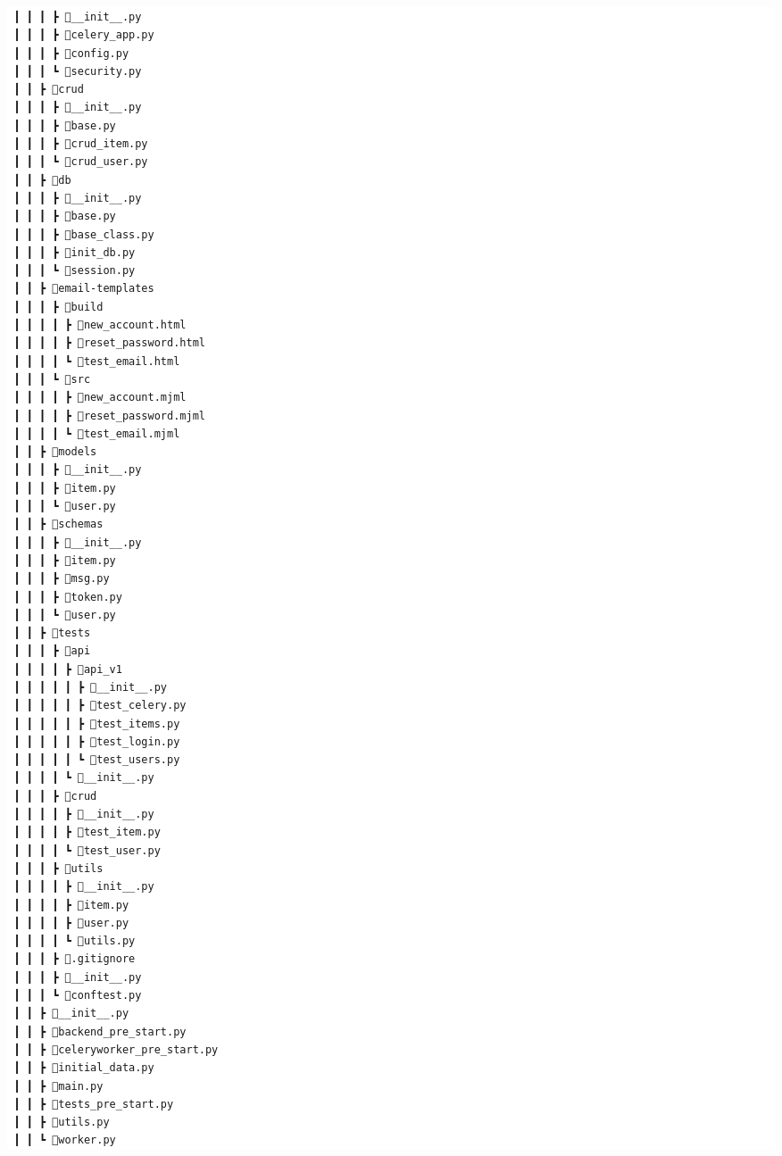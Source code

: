 ```bash
 ┃ ┃ ┃ ┣ 📜__init__.py
 ┃ ┃ ┃ ┣ 📜celery_app.py
 ┃ ┃ ┃ ┣ 📜config.py
 ┃ ┃ ┃ ┗ 📜security.py
 ┃ ┃ ┣ 📂crud
 ┃ ┃ ┃ ┣ 📜__init__.py
 ┃ ┃ ┃ ┣ 📜base.py
 ┃ ┃ ┃ ┣ 📜crud_item.py
 ┃ ┃ ┃ ┗ 📜crud_user.py
 ┃ ┃ ┣ 📂db
 ┃ ┃ ┃ ┣ 📜__init__.py
 ┃ ┃ ┃ ┣ 📜base.py
 ┃ ┃ ┃ ┣ 📜base_class.py
 ┃ ┃ ┃ ┣ 📜init_db.py
 ┃ ┃ ┃ ┗ 📜session.py
 ┃ ┃ ┣ 📂email-templates
 ┃ ┃ ┃ ┣ 📂build
 ┃ ┃ ┃ ┃ ┣ 📜new_account.html
 ┃ ┃ ┃ ┃ ┣ 📜reset_password.html
 ┃ ┃ ┃ ┃ ┗ 📜test_email.html
 ┃ ┃ ┃ ┗ 📂src
 ┃ ┃ ┃ ┃ ┣ 📜new_account.mjml
 ┃ ┃ ┃ ┃ ┣ 📜reset_password.mjml
 ┃ ┃ ┃ ┃ ┗ 📜test_email.mjml
 ┃ ┃ ┣ 📂models
 ┃ ┃ ┃ ┣ 📜__init__.py
 ┃ ┃ ┃ ┣ 📜item.py
 ┃ ┃ ┃ ┗ 📜user.py
 ┃ ┃ ┣ 📂schemas
 ┃ ┃ ┃ ┣ 📜__init__.py
 ┃ ┃ ┃ ┣ 📜item.py
 ┃ ┃ ┃ ┣ 📜msg.py
 ┃ ┃ ┃ ┣ 📜token.py
 ┃ ┃ ┃ ┗ 📜user.py
 ┃ ┃ ┣ 📂tests
 ┃ ┃ ┃ ┣ 📂api
 ┃ ┃ ┃ ┃ ┣ 📂api_v1
 ┃ ┃ ┃ ┃ ┃ ┣ 📜__init__.py
 ┃ ┃ ┃ ┃ ┃ ┣ 📜test_celery.py
 ┃ ┃ ┃ ┃ ┃ ┣ 📜test_items.py
 ┃ ┃ ┃ ┃ ┃ ┣ 📜test_login.py
 ┃ ┃ ┃ ┃ ┃ ┗ 📜test_users.py
 ┃ ┃ ┃ ┃ ┗ 📜__init__.py
 ┃ ┃ ┃ ┣ 📂crud
 ┃ ┃ ┃ ┃ ┣ 📜__init__.py
 ┃ ┃ ┃ ┃ ┣ 📜test_item.py
 ┃ ┃ ┃ ┃ ┗ 📜test_user.py
 ┃ ┃ ┃ ┣ 📂utils
 ┃ ┃ ┃ ┃ ┣ 📜__init__.py
 ┃ ┃ ┃ ┃ ┣ 📜item.py
 ┃ ┃ ┃ ┃ ┣ 📜user.py
 ┃ ┃ ┃ ┃ ┗ 📜utils.py
 ┃ ┃ ┃ ┣ 📜.gitignore
 ┃ ┃ ┃ ┣ 📜__init__.py
 ┃ ┃ ┃ ┗ 📜conftest.py
 ┃ ┃ ┣ 📜__init__.py
 ┃ ┃ ┣ 📜backend_pre_start.py
 ┃ ┃ ┣ 📜celeryworker_pre_start.py
 ┃ ┃ ┣ 📜initial_data.py
 ┃ ┃ ┣ 📜main.py
 ┃ ┃ ┣ 📜tests_pre_start.py
 ┃ ┃ ┣ 📜utils.py
 ┃ ┃ ┗ 📜worker.py
```